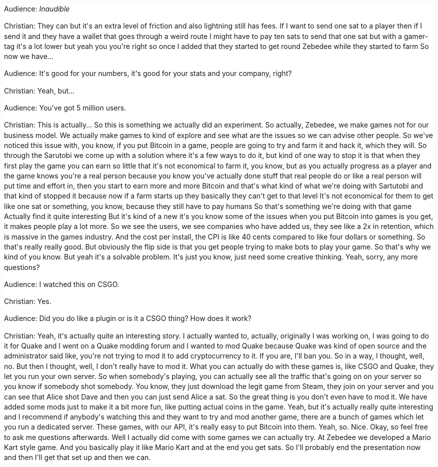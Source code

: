 Audience: *Inaudible*

Christian: They can but it's an extra level of friction and also lightning still has fees. If I want to send one sat to a player then if I send it and they have a wallet that goes through a weird route I might have to pay ten sats to send that one sat but with a gamer-tag it's a lot lower but yeah you you're right so once I added that they started to get round Zebedee while they started to farm So now we have... 

Audience: It's good for your numbers, it's good for your stats and your company, right? 

Christian: Yeah, but... 

Audience: You've got 5 million users. 

Christian: This is actually... So this is something we actually did an experiment. So actually, Zebedee, we make games not for our business model. We actually make games to kind of explore and see what are the issues so we can advise other people. So we've noticed this issue with, you know, if you put Bitcoin in a game, people are going to try and farm it and hack it, which they will. So through the Sarutobi we come up with a solution where it's a few ways to do it, but kind of one way to stop it is that when they first play the game you can earn so little that it's not economical to farm it, you know, but as you actually progress as a player and the game knows you're a real person because you know you've actually done stuff that real people do or like a real person will put time and effort in, then you start to earn more and more Bitcoin and that's what kind of what we're doing with Sartutobi and that kind of stopped it because now if a farm starts up they basically they can't get to that level It's not economical for them to get like one sat or something, you know, because they still have to pay humans So that's something we're doing with that game Actually find it quite interesting But it's kind of a new it's you know some of the issues when you put Bitcoin into games is you get, it makes people play a lot more. So we see the users, we see companies who have added us, they see like a 2x in retention, which is massive in the games industry. And the cost per install, the CPI is like 40 cents compared to like four dollars or something. So that's really really good. But obviously the flip side is that you get people trying to make bots to play your game. So that's why we kind of you know. But yeah it's a solvable problem. It's just you know, just need some creative thinking. Yeah, sorry, any more questions? 

Audience: I watched this on CSGO. 

Christian: Yes. 

Audience: Did you do like a plugin or is it a CSGO thing? How does it work? 

Christian: Yeah, it's actually quite an interesting story. I actually wanted to, actually, originally I was working on, I was going to do it for Quake and I went on a Quake modding forum and I wanted to mod Quake because Quake was kind of open source and the administrator said like, you're not trying to mod it to add cryptocurrency to it. If you are, I'll ban you. So in a way, I thought, well, no. But then I thought, well, I don't really have to mod it. What you can actually do with these games is, like CSGO and Quake, they let you run your own server. So when somebody's playing, you can actually see all the traffic that's going on on your server so you know if somebody shot somebody. You know, they just download the legit game from Steam, they join on your server and you can see that Alice shot Dave and then you can just send Alice a sat. So the great thing is you don't even have to mod it. We have added some mods just to make it a bit more fun, like putting actual coins in the game. Yeah, but it's actually really quite interesting and I recommend if anybody's watching this and they want to try and mod another game, there are a bunch of games which let you run a dedicated server. These games, with our API, it's really easy to put Bitcoin into them. Yeah, so. Nice. Okay, so feel free to ask me questions afterwards. Well I actually did come with some games we can actually try. At Zebedee we developed a Mario Kart style game. And you basically play it like Mario Kart and at the end you get sats. So I'll probably end the presentation now and then I'll get that set up and then we can. 
